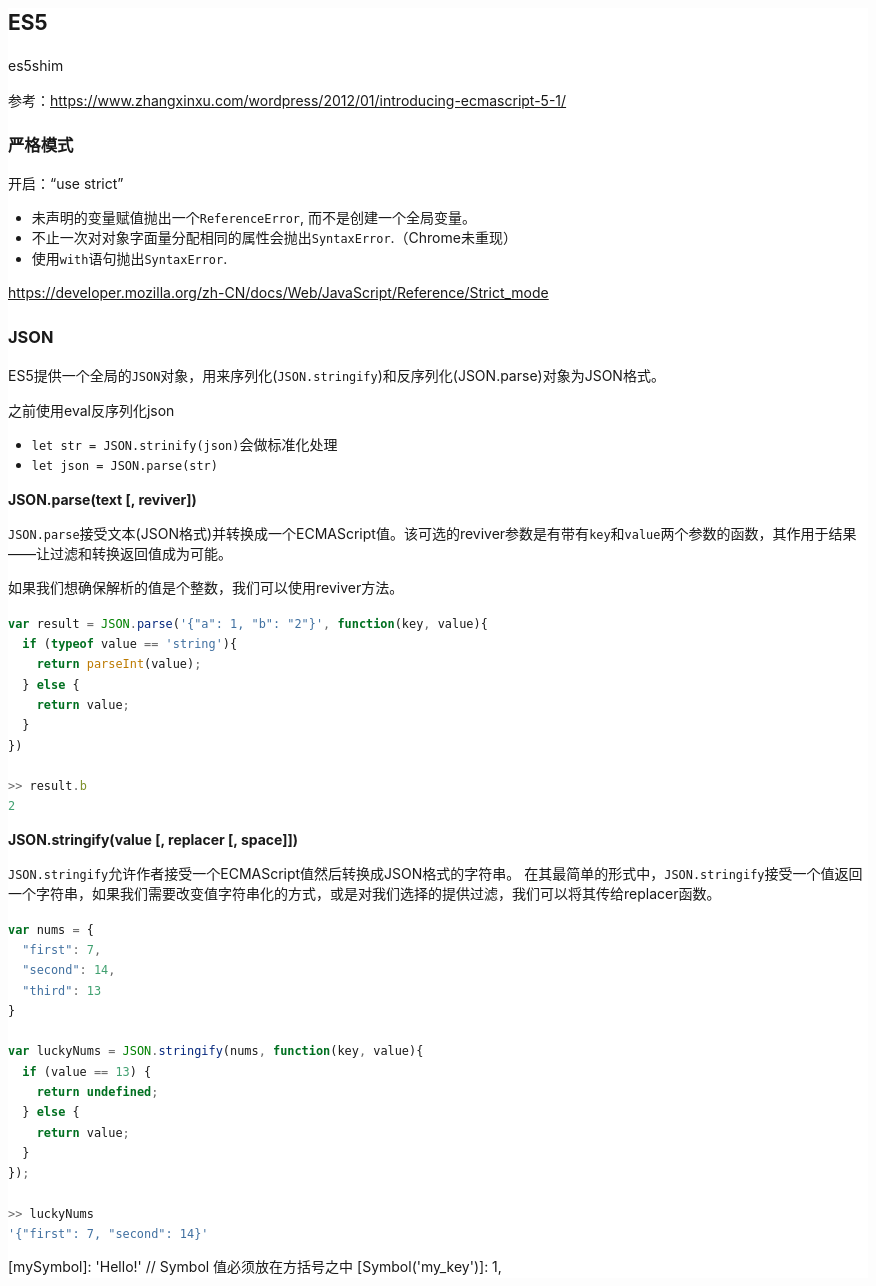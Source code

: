 ## ES5

es5shim

参考：https://www.zhangxinxu.com/wordpress/2012/01/introducing-ecmascript-5-1/

### 严格模式

开启：“use strict”

- 未声明的变量赋值抛出一个`ReferenceError`, 而不是创建一个全局变量。
- 不止一次对对象字面量分配相同的属性会抛出`SyntaxError`.（Chrome未重现）
- 使用`with`语句抛出`SyntaxError`.

https://developer.mozilla.org/zh-CN/docs/Web/JavaScript/Reference/Strict_mode

### JSON

ES5提供一个全局的`JSON`对象，用来序列化(`JSON.stringify`)和反序列化(JSON.parse)对象为JSON格式。

之前使用eval反序列化json

- `let str = JSON.strinify(json)`会做标准化处理
- `let json = JSON.parse(str)`

**JSON.parse(text [, reviver])**

`JSON.parse`接受文本(JSON格式)并转换成一个ECMAScript值。该可选的reviver参数是有带有`key`和`value`两个参数的函数，其作用于结果——让过滤和转换返回值成为可能。

如果我们想确保解析的值是个整数，我们可以使用reviver方法。

```js
var result = JSON.parse('{"a": 1, "b": "2"}', function(key, value){
  if (typeof value == 'string'){
    return parseInt(value);
  } else {
    return value; 
  }
})

>> result.b
2
```

**JSON.stringify(value [, replacer [, space]])**

`JSON.stringify`允许作者接受一个ECMAScript值然后转换成JSON格式的字符串。 在其最简单的形式中，`JSON.stringify`接受一个值返回一个字符串，如果我们需要改变值字符串化的方式，或是对我们选择的提供过滤，我们可以将其传给replacer函数。

```js
var nums = {
  "first": 7,
  "second": 14,
  "third": 13
}

var luckyNums = JSON.stringify(nums, function(key, value){
  if (value == 13) {
    return undefined;
  } else {
    return value;
  }
});

>> luckyNums
'{"first": 7, "second": 14}'
```



  [mySymbol]: 'Hello!' // Symbol 值必须放在方括号之中
  [Symbol('my_key')]: 1,
